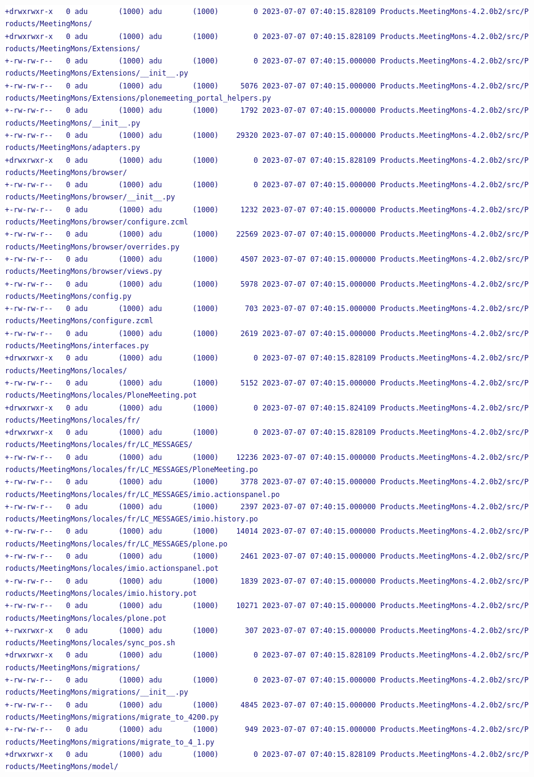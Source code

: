 ```diff
+drwxrwxr-x   0 adu       (1000) adu       (1000)        0 2023-07-07 07:40:15.828109 Products.MeetingMons-4.2.0b2/src/Products/MeetingMons/
+drwxrwxr-x   0 adu       (1000) adu       (1000)        0 2023-07-07 07:40:15.828109 Products.MeetingMons-4.2.0b2/src/Products/MeetingMons/Extensions/
+-rw-rw-r--   0 adu       (1000) adu       (1000)        0 2023-07-07 07:40:15.000000 Products.MeetingMons-4.2.0b2/src/Products/MeetingMons/Extensions/__init__.py
+-rw-rw-r--   0 adu       (1000) adu       (1000)     5076 2023-07-07 07:40:15.000000 Products.MeetingMons-4.2.0b2/src/Products/MeetingMons/Extensions/plonemeeting_portal_helpers.py
+-rw-rw-r--   0 adu       (1000) adu       (1000)     1792 2023-07-07 07:40:15.000000 Products.MeetingMons-4.2.0b2/src/Products/MeetingMons/__init__.py
+-rw-rw-r--   0 adu       (1000) adu       (1000)    29320 2023-07-07 07:40:15.000000 Products.MeetingMons-4.2.0b2/src/Products/MeetingMons/adapters.py
+drwxrwxr-x   0 adu       (1000) adu       (1000)        0 2023-07-07 07:40:15.828109 Products.MeetingMons-4.2.0b2/src/Products/MeetingMons/browser/
+-rw-rw-r--   0 adu       (1000) adu       (1000)        0 2023-07-07 07:40:15.000000 Products.MeetingMons-4.2.0b2/src/Products/MeetingMons/browser/__init__.py
+-rw-rw-r--   0 adu       (1000) adu       (1000)     1232 2023-07-07 07:40:15.000000 Products.MeetingMons-4.2.0b2/src/Products/MeetingMons/browser/configure.zcml
+-rw-rw-r--   0 adu       (1000) adu       (1000)    22569 2023-07-07 07:40:15.000000 Products.MeetingMons-4.2.0b2/src/Products/MeetingMons/browser/overrides.py
+-rw-rw-r--   0 adu       (1000) adu       (1000)     4507 2023-07-07 07:40:15.000000 Products.MeetingMons-4.2.0b2/src/Products/MeetingMons/browser/views.py
+-rw-rw-r--   0 adu       (1000) adu       (1000)     5978 2023-07-07 07:40:15.000000 Products.MeetingMons-4.2.0b2/src/Products/MeetingMons/config.py
+-rw-rw-r--   0 adu       (1000) adu       (1000)      703 2023-07-07 07:40:15.000000 Products.MeetingMons-4.2.0b2/src/Products/MeetingMons/configure.zcml
+-rw-rw-r--   0 adu       (1000) adu       (1000)     2619 2023-07-07 07:40:15.000000 Products.MeetingMons-4.2.0b2/src/Products/MeetingMons/interfaces.py
+drwxrwxr-x   0 adu       (1000) adu       (1000)        0 2023-07-07 07:40:15.828109 Products.MeetingMons-4.2.0b2/src/Products/MeetingMons/locales/
+-rw-rw-r--   0 adu       (1000) adu       (1000)     5152 2023-07-07 07:40:15.000000 Products.MeetingMons-4.2.0b2/src/Products/MeetingMons/locales/PloneMeeting.pot
+drwxrwxr-x   0 adu       (1000) adu       (1000)        0 2023-07-07 07:40:15.824109 Products.MeetingMons-4.2.0b2/src/Products/MeetingMons/locales/fr/
+drwxrwxr-x   0 adu       (1000) adu       (1000)        0 2023-07-07 07:40:15.828109 Products.MeetingMons-4.2.0b2/src/Products/MeetingMons/locales/fr/LC_MESSAGES/
+-rw-rw-r--   0 adu       (1000) adu       (1000)    12236 2023-07-07 07:40:15.000000 Products.MeetingMons-4.2.0b2/src/Products/MeetingMons/locales/fr/LC_MESSAGES/PloneMeeting.po
+-rw-rw-r--   0 adu       (1000) adu       (1000)     3778 2023-07-07 07:40:15.000000 Products.MeetingMons-4.2.0b2/src/Products/MeetingMons/locales/fr/LC_MESSAGES/imio.actionspanel.po
+-rw-rw-r--   0 adu       (1000) adu       (1000)     2397 2023-07-07 07:40:15.000000 Products.MeetingMons-4.2.0b2/src/Products/MeetingMons/locales/fr/LC_MESSAGES/imio.history.po
+-rw-rw-r--   0 adu       (1000) adu       (1000)    14014 2023-07-07 07:40:15.000000 Products.MeetingMons-4.2.0b2/src/Products/MeetingMons/locales/fr/LC_MESSAGES/plone.po
+-rw-rw-r--   0 adu       (1000) adu       (1000)     2461 2023-07-07 07:40:15.000000 Products.MeetingMons-4.2.0b2/src/Products/MeetingMons/locales/imio.actionspanel.pot
+-rw-rw-r--   0 adu       (1000) adu       (1000)     1839 2023-07-07 07:40:15.000000 Products.MeetingMons-4.2.0b2/src/Products/MeetingMons/locales/imio.history.pot
+-rw-rw-r--   0 adu       (1000) adu       (1000)    10271 2023-07-07 07:40:15.000000 Products.MeetingMons-4.2.0b2/src/Products/MeetingMons/locales/plone.pot
+-rwxrwxr-x   0 adu       (1000) adu       (1000)      307 2023-07-07 07:40:15.000000 Products.MeetingMons-4.2.0b2/src/Products/MeetingMons/locales/sync_pos.sh
+drwxrwxr-x   0 adu       (1000) adu       (1000)        0 2023-07-07 07:40:15.828109 Products.MeetingMons-4.2.0b2/src/Products/MeetingMons/migrations/
+-rw-rw-r--   0 adu       (1000) adu       (1000)        0 2023-07-07 07:40:15.000000 Products.MeetingMons-4.2.0b2/src/Products/MeetingMons/migrations/__init__.py
+-rw-rw-r--   0 adu       (1000) adu       (1000)     4845 2023-07-07 07:40:15.000000 Products.MeetingMons-4.2.0b2/src/Products/MeetingMons/migrations/migrate_to_4200.py
+-rw-rw-r--   0 adu       (1000) adu       (1000)      949 2023-07-07 07:40:15.000000 Products.MeetingMons-4.2.0b2/src/Products/MeetingMons/migrations/migrate_to_4_1.py
+drwxrwxr-x   0 adu       (1000) adu       (1000)        0 2023-07-07 07:40:15.828109 Products.MeetingMons-4.2.0b2/src/Products/MeetingMons/model/
```